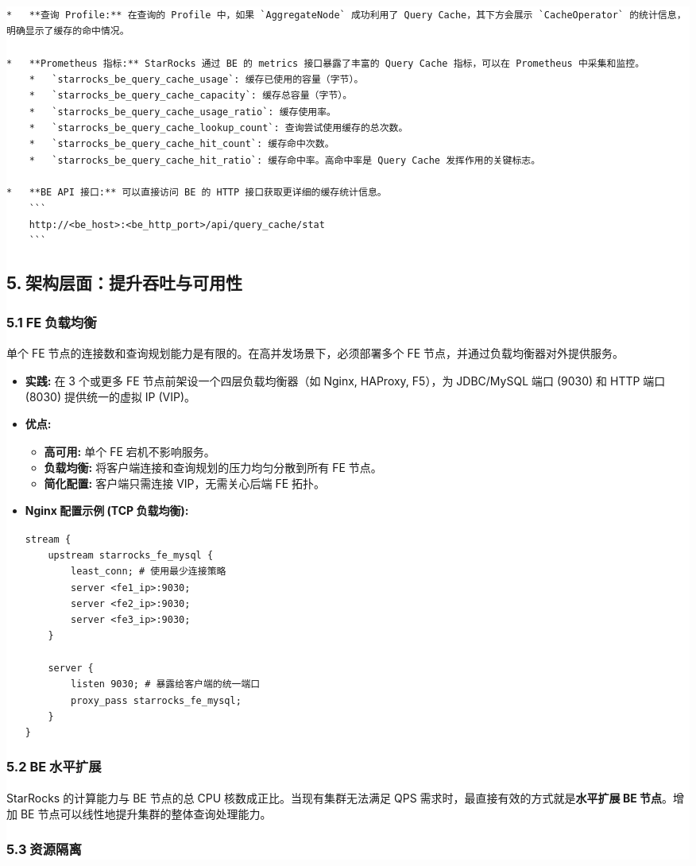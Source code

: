     *   **查询 Profile:** 在查询的 Profile 中，如果 `AggregateNode` 成功利用了 Query Cache，其下方会展示 `CacheOperator` 的统计信息，明确显示了缓存的命中情况。

    *   **Prometheus 指标:** StarRocks 通过 BE 的 metrics 接口暴露了丰富的 Query Cache 指标，可以在 Prometheus 中采集和监控。
        *   `starrocks_be_query_cache_usage`: 缓存已使用的容量（字节）。
        *   `starrocks_be_query_cache_capacity`: 缓存总容量（字节）。
        *   `starrocks_be_query_cache_usage_ratio`: 缓存使用率。
        *   `starrocks_be_query_cache_lookup_count`: 查询尝试使用缓存的总次数。
        *   `starrocks_be_query_cache_hit_count`: 缓存命中次数。
        *   `starrocks_be_query_cache_hit_ratio`: 缓存命中率。高命中率是 Query Cache 发挥作用的关键标志。

    *   **BE API 接口:** 可以直接访问 BE 的 HTTP 接口获取更详细的缓存统计信息。
        ```
        http://<be_host>:<be_http_port>/api/query_cache/stat
        ```

## 5. 架构层面：提升吞吐与可用性

### 5.1 FE 负载均衡

单个 FE 节点的连接数和查询规划能力是有限的。在高并发场景下，必须部署多个 FE 节点，并通过负载均衡器对外提供服务。

*   **实践:** 在 3 个或更多 FE 节点前架设一个四层负载均衡器（如 Nginx, HAProxy, F5），为 JDBC/MySQL 端口 (9030) 和 HTTP 端口 (8030) 提供统一的虚拟 IP (VIP)。
*   **优点:**
    *   **高可用:** 单个 FE 宕机不影响服务。
    *   **负载均衡:** 将客户端连接和查询规划的压力均匀分散到所有 FE 节点。
    *   **简化配置:** 客户端只需连接 VIP，无需关心后端 FE 拓扑。

*   **Nginx 配置示例 (TCP 负载均衡):**
    ```nginx
    stream {
        upstream starrocks_fe_mysql {
            least_conn; # 使用最少连接策略
            server <fe1_ip>:9030;
            server <fe2_ip>:9030;
            server <fe3_ip>:9030;
        }

        server {
            listen 9030; # 暴露给客户端的统一端口
            proxy_pass starrocks_fe_mysql;
        }
    }
    ```

### 5.2 BE 水平扩展

StarRocks 的计算能力与 BE 节点的总 CPU 核数成正比。当现有集群无法满足 QPS 需求时，最直接有效的方式就是**水平扩展 BE 节点**。增加 BE 节点可以线性地提升集群的整体查询处理能力。

### 5.3 资源隔离
